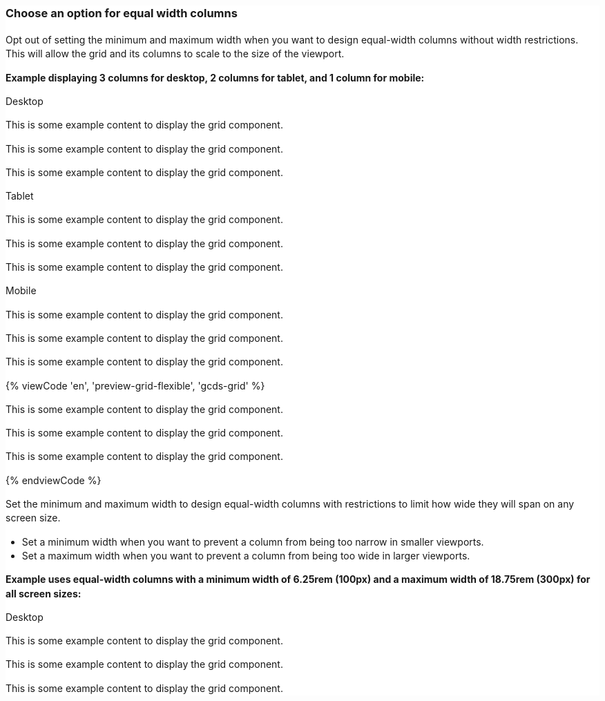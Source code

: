 ### Choose an option for equal width columns

Opt out of setting the minimum and maximum width when you want to design equal-width columns without width restrictions. This will allow the grid and its columns to scale to the size of the viewport.

**Example displaying 3 columns for desktop, 2 columns for tablet, and 1 column for mobile:**

Desktop

<div class="b-sm mb-300 p-300">
  <gcds-grid tag="article" columns-desktop="1fr 1fr 1fr" columns-tablet="1fr 1fr" columns="1fr">
    <p>This is some example content to display the grid component.</p>
    <p>This is some example content to display the grid component.</p>
    <p>This is some example content to display the grid component.</p>
  </gcds-grid>
</div>

Tablet

<div class="b-sm mb-300 p-300">
  <gcds-grid tag="article" columns-tablet="1fr 1fr" columns="1fr">
    <p>This is some example content to display the grid component.</p>
    <p>This is some example content to display the grid component.</p>
    <p>This is some example content to display the grid component.</p>
  </gcds-grid>
</div>

Mobile

<div class="b-sm p-300">
  <gcds-grid tag="article" columns="1fr">
    <p>This is some example content to display the grid component.</p>
    <p>This is some example content to display the grid component.</p>
    <p>This is some example content to display the grid component.</p>
  </gcds-grid>
</div>

{% viewCode 'en', 'preview-grid-flexible', 'gcds-grid' %}
  <gcds-grid tag="article" columns-desktop="1fr 1fr 1fr" columns-tablet="1fr 1fr" columns="1fr">
    <p>This is some example content to display the grid component.</p>
    <p>This is some example content to display the grid component.</p>
    <p>This is some example content to display the grid component.</p>
  </gcds-grid>
{% endviewCode %}

Set the minimum and maximum width to design equal-width columns with restrictions to limit how wide they will span on any screen size.

- Set a minimum width when you want to prevent a column from being too narrow in smaller viewports.
- Set a maximum width when you want to prevent a column from being too wide in larger viewports.

**Example uses equal-width columns with a minimum width of 6.25rem (100px) and a maximum width of 18.75rem (300px) for all screen sizes:**

Desktop

<div class="showcase-preview b-sm mb-300 p-300">
  <gcds-grid tag="article" columns="repeat(auto-fit, minmax(100px, 300px))">
    <p>This is some example content to display the grid component.</p>
    <p>This is some example content to display the grid component.</p>
    <p>This is some example content to display the grid component.</p>
  </gcds-grid>
</div>
